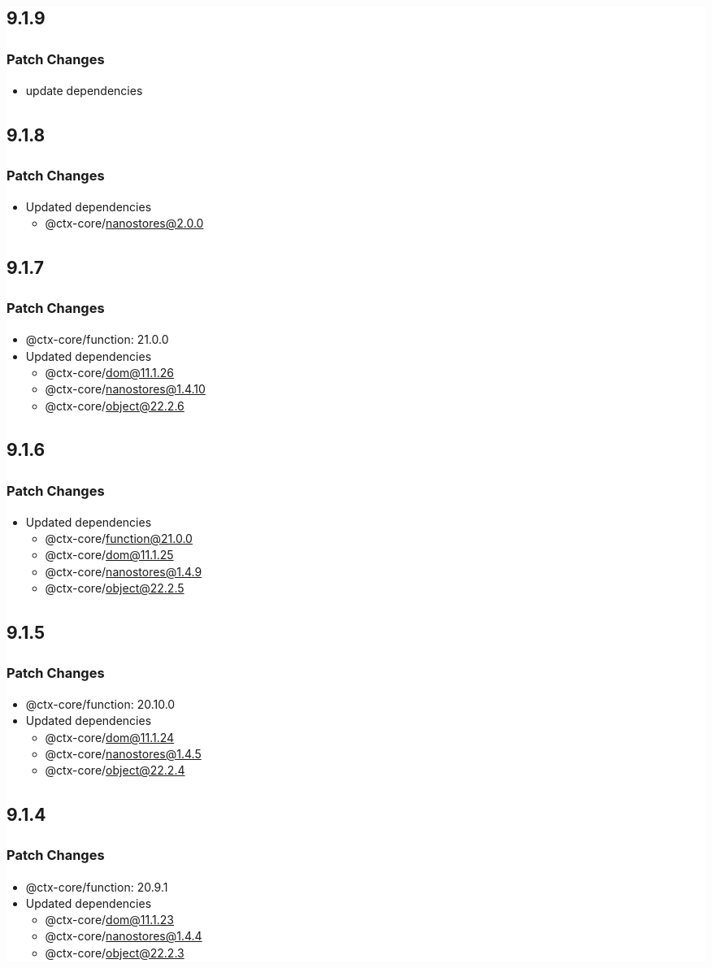 ## 9.1.9

### Patch Changes

- update dependencies

## 9.1.8

### Patch Changes

- Updated dependencies
  - @ctx-core/nanostores@2.0.0

## 9.1.7

### Patch Changes

- @ctx-core/function: 21.0.0
- Updated dependencies
  - @ctx-core/dom@11.1.26
  - @ctx-core/nanostores@1.4.10
  - @ctx-core/object@22.2.6

## 9.1.6

### Patch Changes

- Updated dependencies
  - @ctx-core/function@21.0.0
  - @ctx-core/dom@11.1.25
  - @ctx-core/nanostores@1.4.9
  - @ctx-core/object@22.2.5

## 9.1.5

### Patch Changes

- @ctx-core/function: 20.10.0
- Updated dependencies
  - @ctx-core/dom@11.1.24
  - @ctx-core/nanostores@1.4.5
  - @ctx-core/object@22.2.4

## 9.1.4

### Patch Changes

- @ctx-core/function: 20.9.1
- Updated dependencies
  - @ctx-core/dom@11.1.23
  - @ctx-core/nanostores@1.4.4
  - @ctx-core/object@22.2.3
